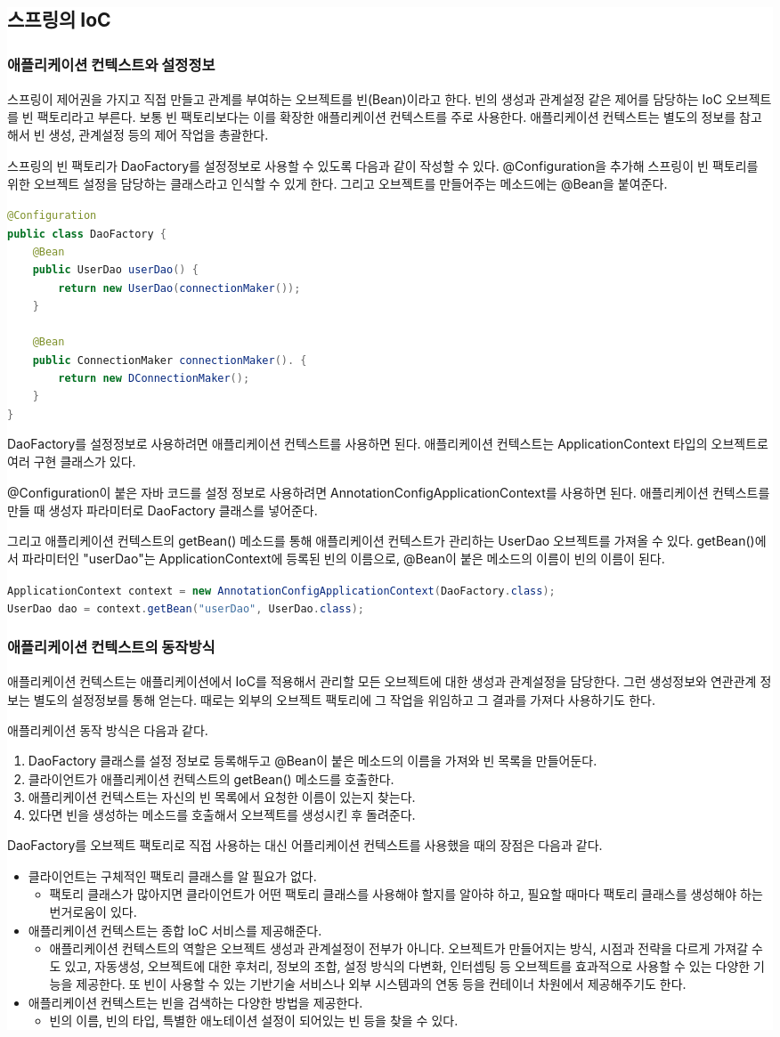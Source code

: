 ## 스프링의 IoC

### 애플리케이션 컨텍스트와 설정정보
스프링이 제어권을 가지고 직접 만들고 관계를 부여하는 오브젝트를 빈(Bean)이라고 한다.
빈의 생성과 관계설정 같은 제어를 담당하는 IoC 오브젝트를 빈 팩토리라고 부른다. 보통 빈 팩토리보다는 이를 확장한 애플리케이션 컨텍스트를 주로 사용한다.
애플리케이션 컨텍스트는 별도의 정보를 참고해서 빈 생성, 관계설정 등의 제어 작업을 총괄한다.

스프링의 빈 팩토리가 DaoFactory를 설정정보로 사용할 수 있도록 다음과 같이 작성할 수 있다.
@Configuration을 추가해 스프링이 빈 팩토리를 위한 오브젝트 설정을 담당하는 클래스라고 인식할 수 있게 한다.
그리고 오브젝트를 만들어주는 메소드에는 @Bean을 붙여준다.

```java
@Configuration
public class DaoFactory {
	@Bean
	public UserDao userDao() {
		return new UserDao(connectionMaker());
	}

	@Bean
	public ConnectionMaker connectionMaker(). {
		return new DConnectionMaker();
	}
}
```

DaoFactory를 설정정보로 사용하려면 애플리케이션 컨텍스트를 사용하면 된다. 애플리케이션 컨텍스트는 ApplicationContext 타입의 오브젝트로 여러 구현 클래스가 있다.

@Configuration이 붙은 자바 코드를 설정 정보로 사용하려면 AnnotationConfigApplicationContext를 사용하면 된다. 
애플리케이션 컨텍스트를 만들 때 생성자 파라미터로 DaoFactory 클래스를 넣어준다.

그리고 애플리케이션 컨텍스트의 getBean() 메소드를 통해 애플리케이션 컨텍스트가 관리하는 UserDao 오브젝트를 가져올 수 있다.
getBean()에서 파라미터인 "userDao"는 ApplicationContext에 등록된 빈의 이름으로, @Bean이 붙은 메소드의 이름이 빈의 이름이 된다.

```java
ApplicationContext context = new AnnotationConfigApplicationContext(DaoFactory.class);
UserDao dao = context.getBean("userDao", UserDao.class);
```

### 애플리케이션 컨텍스트의 동작방식
애플리케이션 컨텍스트는 애플리케이션에서 IoC를 적용해서 관리할 모든 오브젝트에 대한 생성과 관계설정을 담당한다. 그런 생성정보와 연관관계 정보는 별도의 설정정보를 통해 얻는다. 때로는 외부의 오브젝트 팩토리에 그 작업을 위임하고 그 결과를 가져다 사용하기도 한다.

애플리케이션 동작 방식은 다음과 같다.
1. DaoFactory 클래스를 설정 정보로 등록해두고 @Bean이 붙은 메소드의 이름을 가져와 빈 목록을 만들어둔다.
2. 클라이언트가 애플리케이션 컨텍스트의 getBean() 메소드를 호출한다.
3. 애플리케이션 컨텍스트는 자신의 빈 목록에서 요청한 이름이 있는지 찾는다.
4. 있다면 빈을 생성하는 메소드를 호출해서 오브젝트를 생성시킨 후 돌려준다.

DaoFactory를 오브젝트 팩토리로 직접 사용하는 대신 어플리케이션 컨텍스트를 사용했을 때의 장점은 다음과 같다.
- 클라이언트는 구체적인 팩토리 클래스를 알 필요가 없다.
  - 팩토리 클래스가 많아지면 클라이언트가 어떤 팩토리 클래스를 사용해야 할지를 알아햐 하고, 필요할 때마다 팩토리 클래스를 생성해야 하는 번거로움이 있다.
- 애플리케이션 컨텍스트는 종합 IoC 서비스를 제공해준다.
  - 애플리케이션 컨텍스트의 역할은 오브젝트 생성과 관계설정이 전부가 아니다. 오브젝트가 만들어지는 방식, 시점과 전략을 다르게 가져갈 수도 있고, 자동생성, 오브젝트에 대한 후처리, 정보의 조합, 설정 방식의 다변화, 인터셉팅 등 오브젝트를 효과적으로 사용할 수 있는 다양한 기능을 제공한다. 또 빈이 사용할 수 있는 기반기술 서비스나 외부 시스템과의 연동 등을 컨테이너 차원에서 제공해주기도 한다.
- 애플리케이션 컨텍스트는 빈을 검색하는 다양한 방법을 제공한다.
  - 빈의 이름, 빈의 타입, 특별한 애노테이션 설정이 되어있는 빈 등을 찾을 수 있다.
